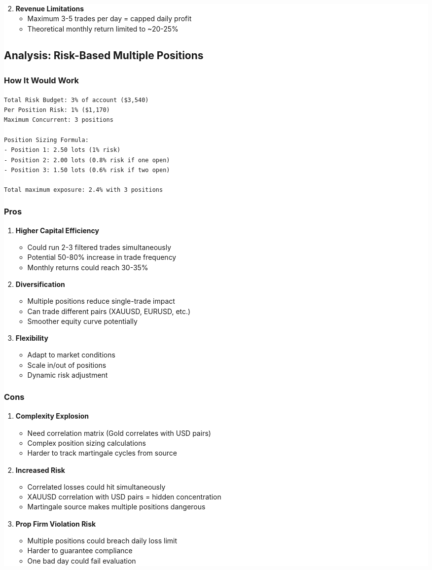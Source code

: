 2. **Revenue Limitations**
   - Maximum 3-5 trades per day = capped daily profit
   - Theoretical monthly return limited to ~20-25%

## Analysis: Risk-Based Multiple Positions

### How It Would Work
```
Total Risk Budget: 3% of account ($3,540)
Per Position Risk: 1% ($1,170)
Maximum Concurrent: 3 positions

Position Sizing Formula:
- Position 1: 2.50 lots (1% risk)
- Position 2: 2.00 lots (0.8% risk if one open)
- Position 3: 1.50 lots (0.6% risk if two open)

Total maximum exposure: 2.4% with 3 positions
```

### Pros
1. **Higher Capital Efficiency**
   - Could run 2-3 filtered trades simultaneously
   - Potential 50-80% increase in trade frequency
   - Monthly returns could reach 30-35%

2. **Diversification**
   - Multiple positions reduce single-trade impact
   - Can trade different pairs (XAUUSD, EURUSD, etc.)
   - Smoother equity curve potentially

3. **Flexibility**
   - Adapt to market conditions
   - Scale in/out of positions
   - Dynamic risk adjustment

### Cons
1. **Complexity Explosion**
   - Need correlation matrix (Gold correlates with USD pairs)
   - Complex position sizing calculations
   - Harder to track martingale cycles from source

2. **Increased Risk**
   - Correlated losses could hit simultaneously
   - XAUUSD correlation with USD pairs = hidden concentration
   - Martingale source makes multiple positions dangerous

3. **Prop Firm Violation Risk**
   - Multiple positions could breach daily loss limit
   - Harder to guarantee compliance
   - One bad day could fail evaluation
